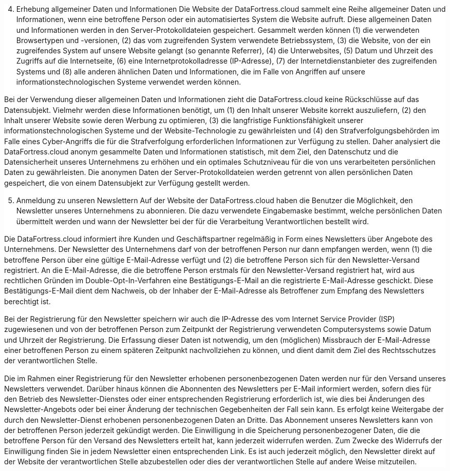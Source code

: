 4. Erhebung allgemeiner Daten und Informationen
Die Website der DataFortress.cloud sammelt eine Reihe allgemeiner Daten und Informationen, wenn eine betroffene Person oder ein automatisiertes System die Website aufruft. Diese allgemeinen Daten und Informationen werden in den Server-Protokolldateien gespeichert. Gesammelt werden können (1) die verwendeten Browsertypen und -versionen, (2) das vom zugreifenden System verwendete Betriebssystem, (3) die Website, von der ein zugreifendes System auf unsere Website gelangt (so genannte Referrer), (4) die Unterwebsites, (5) Datum und Uhrzeit des Zugriffs auf die Internetseite, (6) eine Internetprotokolladresse (IP-Adresse), (7) der Internetdienstanbieter des zugreifenden Systems und (8) alle anderen ähnlichen Daten und Informationen, die im Falle von Angriffen auf unsere informationstechnologischen Systeme verwendet werden können.

Bei der Verwendung dieser allgemeinen Daten und Informationen zieht die DataFortress.cloud keine Rückschlüsse auf das Datensubjekt. Vielmehr werden diese Informationen benötigt, um (1) den Inhalt unserer Website korrekt auszuliefern, (2) den Inhalt unserer Website sowie deren Werbung zu optimieren, (3) die langfristige Funktionsfähigkeit unserer informationstechnologischen Systeme und der Website-Technologie zu gewährleisten und (4) den Strafverfolgungsbehörden im Falle eines Cyber-Angriffs die für die Strafverfolgung erforderlichen Informationen zur Verfügung zu stellen. Daher analysiert die DataFortress.cloud anonym gesammelte Daten und Informationen statistisch, mit dem Ziel, den Datenschutz und die Datensicherheit unseres Unternehmens zu erhöhen und ein optimales Schutzniveau für die von uns verarbeiteten persönlichen Daten zu gewährleisten. Die anonymen Daten der Server-Protokolldateien werden getrennt von allen persönlichen Daten gespeichert, die von einem Datensubjekt zur Verfügung gestellt werden.

5. Anmeldung zu unseren Newslettern
Auf der Website der DataFortress.cloud haben die Benutzer die Möglichkeit, den Newsletter unseres Unternehmens zu abonnieren. Die dazu verwendete Eingabemaske bestimmt, welche persönlichen Daten übermittelt werden und wann der Newsletter bei der für die Verarbeitung Verantwortlichen bestellt wird.

Die DataFortress.cloud informiert ihre Kunden und Geschäftspartner regelmäßig in Form eines Newsletters über Angebote des Unternehmens. Der Newsletter des Unternehmens darf von der betroffenen Person nur dann empfangen werden, wenn (1) die betroffene Person über eine gültige E-Mail-Adresse verfügt und (2) die betroffene Person sich für den Newsletter-Versand registriert. An die E-Mail-Adresse, die die betroffene Person erstmals für den Newsletter-Versand registriert hat, wird aus rechtlichen Gründen im Double-Opt-In-Verfahren eine Bestätigungs-E-Mail an die registrierte E-Mail-Adresse geschickt. Diese Bestätigungs-E-Mail dient dem Nachweis, ob der Inhaber der E-Mail-Adresse als Betroffener zum Empfang des Newsletters berechtigt ist.

Bei der Registrierung für den Newsletter speichern wir auch die IP-Adresse des vom Internet Service Provider (ISP) zugewiesenen und von der betroffenen Person zum Zeitpunkt der Registrierung verwendeten Computersystems sowie Datum und Uhrzeit der Registrierung. Die Erfassung dieser Daten ist notwendig, um den (möglichen) Missbrauch der E-Mail-Adresse einer betroffenen Person zu einem späteren Zeitpunkt nachvollziehen zu können, und dient damit dem Ziel des Rechtsschutzes der verantwortlichen Stelle.

Die im Rahmen einer Registrierung für den Newsletter erhobenen personenbezogenen Daten werden nur für den Versand unseres Newsletters verwendet. Darüber hinaus können die Abonnenten des Newsletters per E-Mail informiert werden, sofern dies für den Betrieb des Newsletter-Dienstes oder einer entsprechenden Registrierung erforderlich ist, wie dies bei Änderungen des Newsletter-Angebots oder bei einer Änderung der technischen Gegebenheiten der Fall sein kann. Es erfolgt keine Weitergabe der durch den Newsletter-Dienst erhobenen personenbezogenen Daten an Dritte. Das Abonnement unseres Newsletters kann von der betroffenen Person jederzeit gekündigt werden. Die Einwilligung in die Speicherung personenbezogener Daten, die die betroffene Person für den Versand des Newsletters erteilt hat, kann jederzeit widerrufen werden. Zum Zwecke des Widerrufs der Einwilligung finden Sie in jedem Newsletter einen entsprechenden Link. Es ist auch jederzeit möglich, den Newsletter direkt auf der Website der verantwortlichen Stelle abzubestellen oder dies der verantwortlichen Stelle auf andere Weise mitzuteilen.
